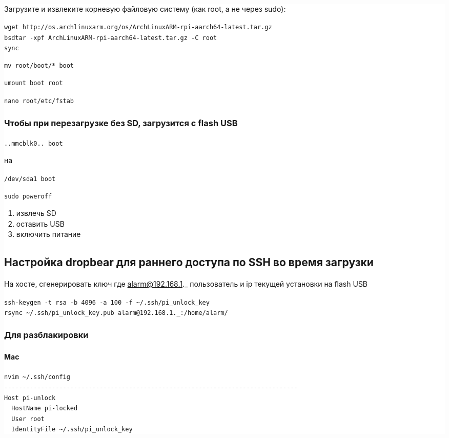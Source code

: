 Загрузите и извлеките корневую файловую систему (как root, а не через sudo):

```
wget http://os.archlinuxarm.org/os/ArchLinuxARM-rpi-aarch64-latest.tar.gz
bsdtar -xpf ArchLinuxARM-rpi-aarch64-latest.tar.gz -C root
sync
```

```
mv root/boot/* boot
```

```
umount boot root
```

```
nano root/etc/fstab
```

### Чтобы при перезагрузке без SD, загрузится с flash USB
```
..mmcblk0.. boot
```
на
```
/dev/sda1 boot
```

```
sudo poweroff
```
1. извлечь SD
2. оставить USB
3. включить питание

## Настройка dropbear для раннего доступа по SSH во время загрузки 

На хосте, сгенерировать ключ где alarm@192.168.1._ пользователь и ip текущей установки на flash USB 
```
ssh-keygen -t rsa -b 4096 -a 100 -f ~/.ssh/pi_unlock_key
rsync ~/.ssh/pi_unlock_key.pub alarm@192.168.1._:/home/alarm/
```

### Для разблакировки
#### Mac
```
nvim ~/.ssh/config
--------------------------------------------------------------------------------
Host pi-unlock
  HostName pi-locked
  User root
  IdentityFile ~/.ssh/pi_unlock_key
```
